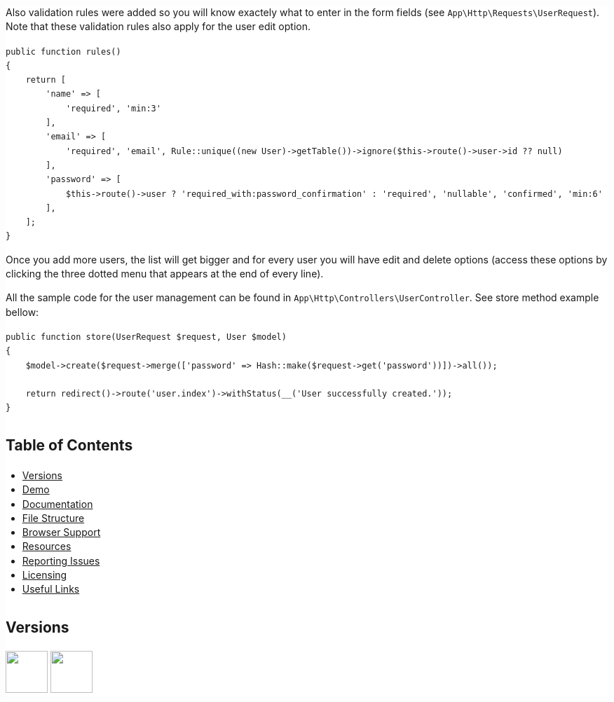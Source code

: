 Also validation rules were added so you will know exactely what to enter in the form fields (see `App\Http\Requests\UserRequest`). Note that these validation rules also apply for the user edit option.

```
public function rules()
{
    return [
        'name' => [
            'required', 'min:3'
        ],
        'email' => [
            'required', 'email', Rule::unique((new User)->getTable())->ignore($this->route()->user->id ?? null)
        ],
        'password' => [
            $this->route()->user ? 'required_with:password_confirmation' : 'required', 'nullable', 'confirmed', 'min:6'
        ],
    ];
}
```

Once you add more users, the list will get bigger and for every user you will have edit and delete options (access these options by clicking the three dotted menu that appears at the end of every line). 

All the sample code for the user management can be found in `App\Http\Controllers\UserController`. See store method example bellow:

```
public function store(UserRequest $request, User $model)
{
    $model->create($request->merge(['password' => Hash::make($request->get('password'))])->all());

    return redirect()->route('user.index')->withStatus(__('User successfully created.'));
}
```
## Table of Contents

* [Versions](#versions)
* [Demo](#demo)
* [Documentation](#documentation)
* [File Structure](#file-structure)
* [Browser Support](#browser-support)
* [Resources](#resources)
* [Reporting Issues](#reporting-issues)
* [Licensing](#licensing)
* [Useful Links](#useful-links)

## Versions

[<img src="https://github.com/creativetimofficial/public-assets/blob/master/logos/html-logo.jpg?raw=true" width="60" height="60" />](https://demos.creative-tim.com/argon-dashboard-pro/pages/dashboards/dashboard.html?ref=bdl-readme)
[<img src="https://github.com/creativetimofficial/public-assets/blob/master/logos/laravel_logo.png?raw=true" width="60" height="60" />](https://argon-dashboard-pro-laravel.creative-tim.com/?ref=bdl-readme)
